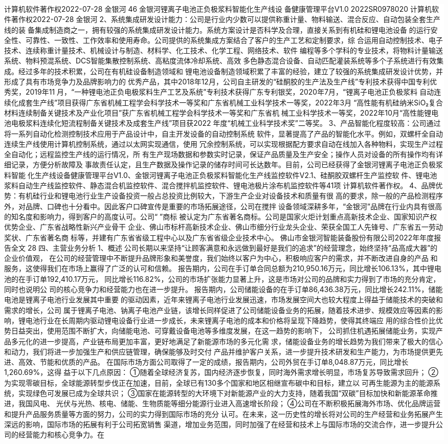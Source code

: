 计算机软件著作权2022-07-28
金银河
46
金银河锂离子电池正负极浆料智能化生产线设
备健康管理平台V1.0
2022SR0978020
计算机软件著作权2022-07-28
金银河
2、系统集成研发设计能力：公司是行业内少数可以提供称重计量、物料输送、混合反应、自动包装全套生产线的装
备集成制造商之一，拥有较强的系统集成研发设计能力。系统方案设计是否科学及合理，直接关系到有机硅和锂电池设备
的运行安全性、可靠性、一致性、工作效率和使用寿命。公司提供的系统集成方案结合了客户的生产工艺和定制要求，综
合运用自动控制技术、电子技术、连续称重计量技术、机械设计与制造、材料学、化工技术、化学工程、网络技术、软件
编程等多个学科的专业技术，将物料计量输送系统、物料预混系统、DCS智能集散控制系统、高粘度流体冷却系统、高效
多色静态混合设备、自动匹配灌装系统等多个子系统进行有效集成。经过多年的技术积累，公司在有机硅设备制造领域和
锂电池设备制造领域积累了丰富的经验，建立了较强的系统集成研发设计优势，并形成了具有市场竞争力及品牌影响力的
优秀产品，其中2018年12月，公司自主研发的“硅酮胶的生产法及生产线”专利技术获得中国专利优秀奖，2019年11
月，“一种锂电池正负电极浆料生产工艺及系统”专利技术获得广东专利银奖，2020年7月，“锂离子电池正负极浆料
自动连续化成套生产线”项目获得广东省机械工程学会科学技术一等奖和广东省机械工业科学技术一等奖，2022年3月
“高性能有机硅纳米SiO₂复合材料连续制备关键技术及产业化项目”获广东省机械工程学会科学技术一等奖和广东省机
械工业科学技术一等奖，2022年10月“高性能锂电池电极浆料连续化短流程制备关键技术及成套生产线”项目获2022
年度“机械工业科学技术奖”二等奖。
3、产品智能化程度较高：公司通过将一系列自动化检测控制技术应用于产品设计中，自主开发设备的自动控制系统
软件，显著提高了产品的智能化水平。例如，双螺杆全自动连续生产线使用计算机控制系统，通过以太网实现通信，使用
冗余控制系统，可以实现根据配方要求自动在线加入各种物料，实现生产过程全自动化；远程监控生产线的运行情况，所
有生产现场数据和参数实时记录，保证产品质量及生产安全；操作人员对设备的所有操作均有详细记录，方便分析故障及
事故责任认定，且生产数据及操作记录的储存时间可长达数年。目前，公司已经获得了金银河锂离子电池正负极浆料智能
化生产线设备健康管理平台V1.0、金银河锂离子电池正负极浆料智能化生产线监控软件V2.1、硅酮胶双螺杆生产监控软
件、锂电池浆料自动生产线监控软件、静态混合机监控软件、混合搅拌机监控软件、锂电池极片涂布机监控软件等41项
计算机软件著作权。
4、品牌优势：有机硅行业和锂电池行业生产设备投资一般占总投资比例较大，下游生产企业对设备技术和质量有很
高的要求，除一般的产品检测程序外，对品牌、口碑也十分看中。因此客户口碑宣传是重要的市场拓展途径，公司在搅拌
设备领域深耕多年，“金银河”品牌在行业内具有很高的知名度和影响力，得到客户的高度认可。公司“
”商标
被认定为广东省著名商标。公司是国家火炬计划重点高新技术企业、国家知识产权优势企业、广东省战略性新兴产业骨干
企业、佛山市标杆高新技术企业、佛山市细分行业龙头企业、荣获全国工人先锋号、广东省五一劳动奖状、广东省著名商
标等，并建有广东省省级工程中心以及广东省省级企业技术中心。
佛山市金银河智能装备股份有限公司2022年年度报告全文
28
四、主营业务分析
1、概述
公司长期以来坚持“让顾客满意和永远做到最好是我们的追求”的经营理念，始终坚持“品高成大器”的企业价值观，
在公司的经营管理中不断提升品牌形象和美誉度，我们始终以客户为中心，积极响应客户的需求，并不断改进自身的产品
和服务，这使得我们在市场上赢得了广泛的认可和信赖。
报告期内，公司在手订单合同总额为210,950.16万元，同比增长106.13%，其中锂电池的在手订单192,410.17万元，
同比增长116.82%，公司的市场扩张能力显著上升，这是市场对公司的品牌和实力得到了市场的充分肯定，同时也说明公
司的核心竞争力和经营能力也在进一步提升。
报告期内，公司储能设备的在手订单86,436.38万元，同比增长242.11%，储能电池是锂离子电池行业发展其中重要
的驱动因素，近年来锂离子电池行业发展迅速，市场发展空间大也较大程度上得益于储能技术的突破和需求的增长，公司
属于锂离子电池、钠离子电池产业链，该增长同样促进了公司储能设备业务的拓展，随着技术进步、规模效应等因素的影
响，锂电池行业在长周期内驱动锂电设备行业进一步成长，未来锂离子电池的成本和价格将呈现下降趋势，使得其终端应
用的综合性价比优势日益突出，使用范围不断扩大，向储能电池、可穿戴设备电池等多维度发展，在这一趋势的影响下，
公司抓住机遇拓展储能业务，实现产品多元化的进一步提高，产业链布局更加丰富，更好地满足了新能源市场的多元化需
求，储能设备业务的增长趋势为我们带来了极大的信心和动力，我们将进一步加强生产和供应链管理，确保能够及时交付
产品并维护客户关系，进一步提升技术研发和生产能力，为市场提供更先进、高效、节能和优质的产品。
在国际市场方面公司取得了一定的成绩，报告期内，公司外贸在手订单8,048.87万元，同比增长1,260.69%，这得
益于以下几点原因：
①随着全球经济复苏，国内经济逐步恢复，同时海外需求增长明显，市场复苏导致需求回升；
②为实现零碳目标，全球能源转型步伐正在加速，目前，全球已有130多个国家和地区相继宣布碳中和目标，建立以
可再生能源为主的能源系统，实现绿色可发展已成为全球共识；
③国家在能源转型的大环境下对新能源产业的大力支持，随着我国“双碳”目标加快和新能源革命推进，我国风电、
光伏与光热、核电、储能、生物质能等细分能源行业进入高速增长阶段；
④公司在不断积极拓展海外市场、优化品牌运营和提升产品服务质量等方面的努力，公司的实力得到国际市场的充分
认可。在未来，这一历史性的增长将对公司的生产经营和业务拓展产生深远的影响，国际市场的拓展有利于公司拓宽销售
渠道，增加业务范围，同时加强了在经营和技术上与国际市场的交流合作，进一步提升公司的经营能力和核心竞争力。在